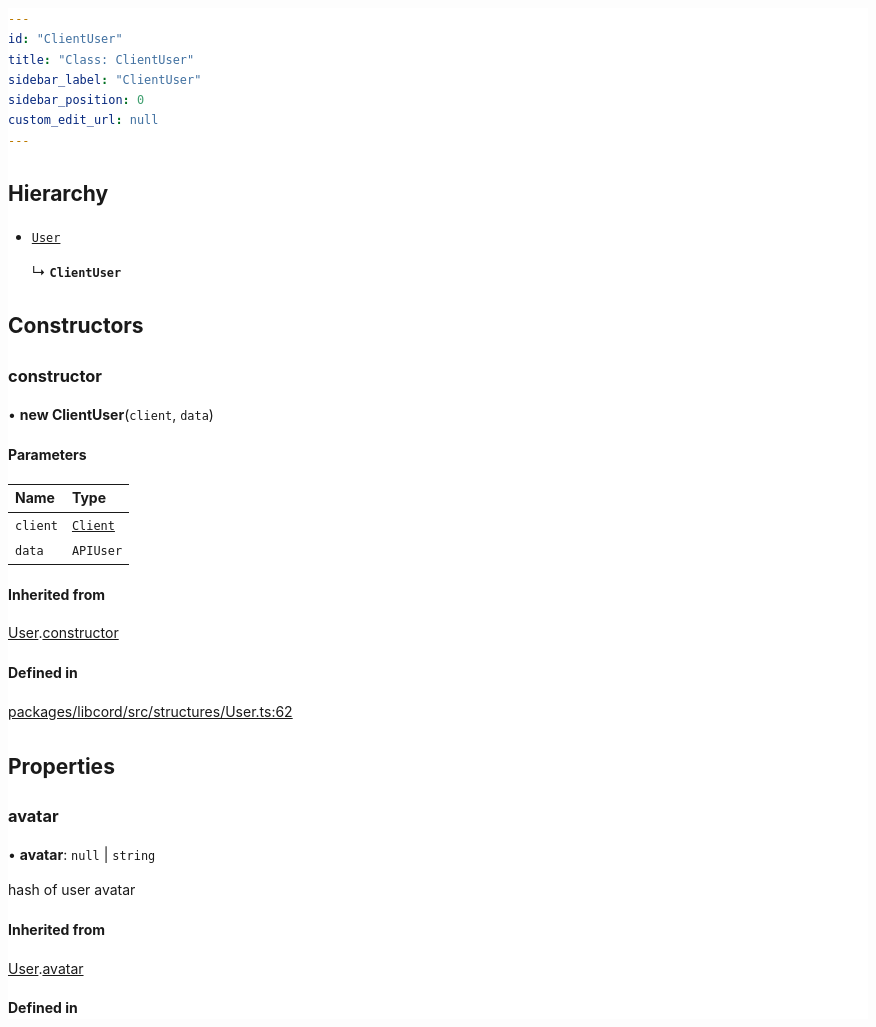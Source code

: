 ```yaml
---
id: "ClientUser"
title: "Class: ClientUser"
sidebar_label: "ClientUser"
sidebar_position: 0
custom_edit_url: null
---
```


## Hierarchy

- [`User`](User.md)

  ↳ **`ClientUser`**

## Constructors

### constructor

• **new ClientUser**(`client`, `data`)

#### Parameters

| Name | Type |
| :------ | :------ |
| `client` | [`Client`](Client.md) |
| `data` | `APIUser` |

#### Inherited from

[User](User.md).[constructor](User.md#constructor)

#### Defined in

[packages/libcord/src/structures/User.ts:62](https://github.com/Libcord/libcord/blob/60a6e24/packages/libcord/src/structures/User.ts#L62)

## Properties

### avatar

• **avatar**: ``null`` \| `string`

hash of user avatar

#### Inherited from

[User](User.md).[avatar](User.md#avatar)

#### Defined in

